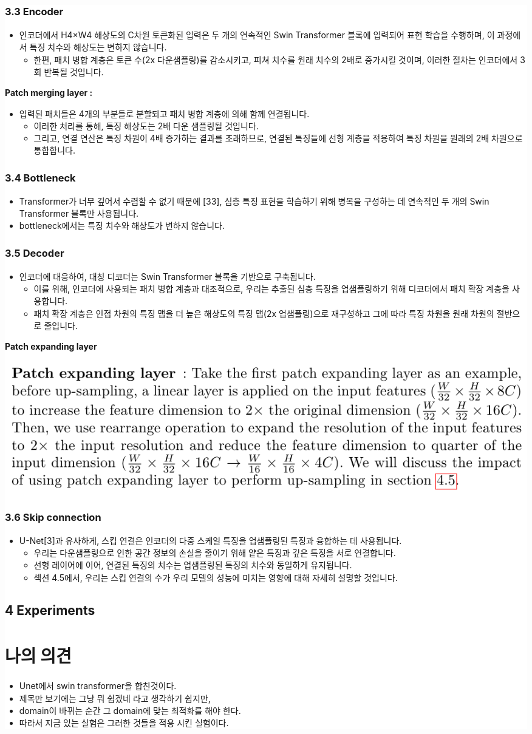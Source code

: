 ### 3.3 Encoder

- 인코더에서 H4×W4 해상도의 C차원 토큰화된 입력은 두 개의 연속적인 Swin Transformer 블록에 입력되어 표현 학습을 수행하며, 이 과정에서 특징 치수와 해상도는 변하지 않습니다.
  - 한편, 패치 병합 계층은 토큰 수(2x 다운샘플링)를 감소시키고, 피쳐 치수를 원래 치수의 2배로 증가시킬 것이며, 이러한 절차는 인코더에서 3회 반복될 것입니다.

**Patch merging layer :**
- 입력된 패치들은 4개의 부분들로 분할되고 패치 병합 계층에 의해 함께 연결됩니다. 
  - 이러한 처리를 통해, 특징 해상도는 2배 다운 샘플링될 것입니다. 
  - 그리고, 연결 연산은 특징 차원이 4배 증가하는 결과를 초래하므로, 연결된 특징들에 선형 계층을 적용하여 특징 차원을 원래의 2배 차원으로 통합합니다.


### 3.4 Bottleneck

- Transformer가 너무 깊어서 수렴할 수 없기 때문에 [33], 심층 특징 표현을 학습하기 위해 병목을 구성하는 데 연속적인 두 개의 Swin Transformer 블록만 사용됩니다. 
- bottleneck에서는 특징 치수와 해상도가 변하지 않습니다.


### 3.5 Decoder
- 인코더에 대응하여, 대칭 디코더는 Swin Transformer 블록을 기반으로 구축됩니다. 
  - 이를 위해, 인코더에 사용되는 패치 병합 계층과 대조적으로, 우리는 추출된 심층 특징을 업샘플링하기 위해 디코더에서 패치 확장 계층을 사용합니다.
  - 패치 확장 계층은 인접 차원의 특징 맵을 더 높은 해상도의 특징 맵(2x 업샘플링)으로 재구성하고 그에 따라 특징 차원을 원래 차원의 절반으로 줄입니다.


**Patch expanding layer**

![Alt text](image-5.png)

### 3.6 Skip connection
- U-Net[3]과 유사하게, 스킵 연결은 인코더의 다중 스케일 특징을 업샘플링된 특징과 융합하는 데 사용됩니다. 
  - 우리는 다운샘플링으로 인한 공간 정보의 손실을 줄이기 위해 얕은 특징과 깊은 특징을 서로 연결합니다. 
  - 선형 레이어에 이어, 연결된 특징의 치수는 업샘플링된 특징의 치수와 동일하게 유지됩니다. 
  - 섹션 4.5에서, 우리는 스킵 연결의 수가 우리 모델의 성능에 미치는 영향에 대해 자세히 설명할 것입니다.

## 4 Experiments



# 나의 의견
- Unet에서 swin transformer을 합친것이다.
- 제목만 보기에는 그냥 뭐 쉽겠네 라고 생각하기 쉽지만,
- domain이 바뀌는 순간 그 domain에 맞는 최적화를 해야 한다.
- 따라서 지금 있는 실험은 그러한 것들을 적용 시킨 실험이다.